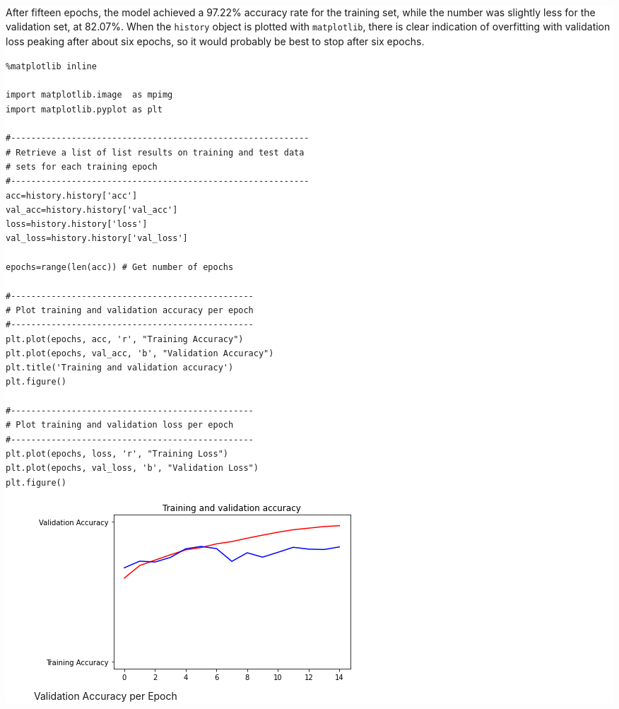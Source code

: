 
After fifteen epochs, the model achieved a 97.22% accuracy rate for the training set, while the number was slightly less for the validation set, at 82.07%. When the `history` object is plotted with `matplotlib`, there is clear indication of overfitting with validation loss peaking after about six epochs, so it would probably be best to stop after six epochs. 


```
%matplotlib inline

import matplotlib.image  as mpimg
import matplotlib.pyplot as plt

#-----------------------------------------------------------
# Retrieve a list of list results on training and test data
# sets for each training epoch
#-----------------------------------------------------------
acc=history.history['acc']
val_acc=history.history['val_acc']
loss=history.history['loss']
val_loss=history.history['val_loss']

epochs=range(len(acc)) # Get number of epochs

#------------------------------------------------
# Plot training and validation accuracy per epoch
#------------------------------------------------
plt.plot(epochs, acc, 'r', "Training Accuracy")
plt.plot(epochs, val_acc, 'b', "Validation Accuracy")
plt.title('Training and validation accuracy')
plt.figure()

#------------------------------------------------
# Plot training and validation loss per epoch
#------------------------------------------------
plt.plot(epochs, loss, 'r', "Training Loss")
plt.plot(epochs, val_loss, 'b', "Validation Loss")
plt.figure()

```



<figure class="align-center">
  <img src="/assets/images/cnn(8).png" alt="">
  <figcaption>Validation Accuracy per Epoch</figcaption>
</figure>    
